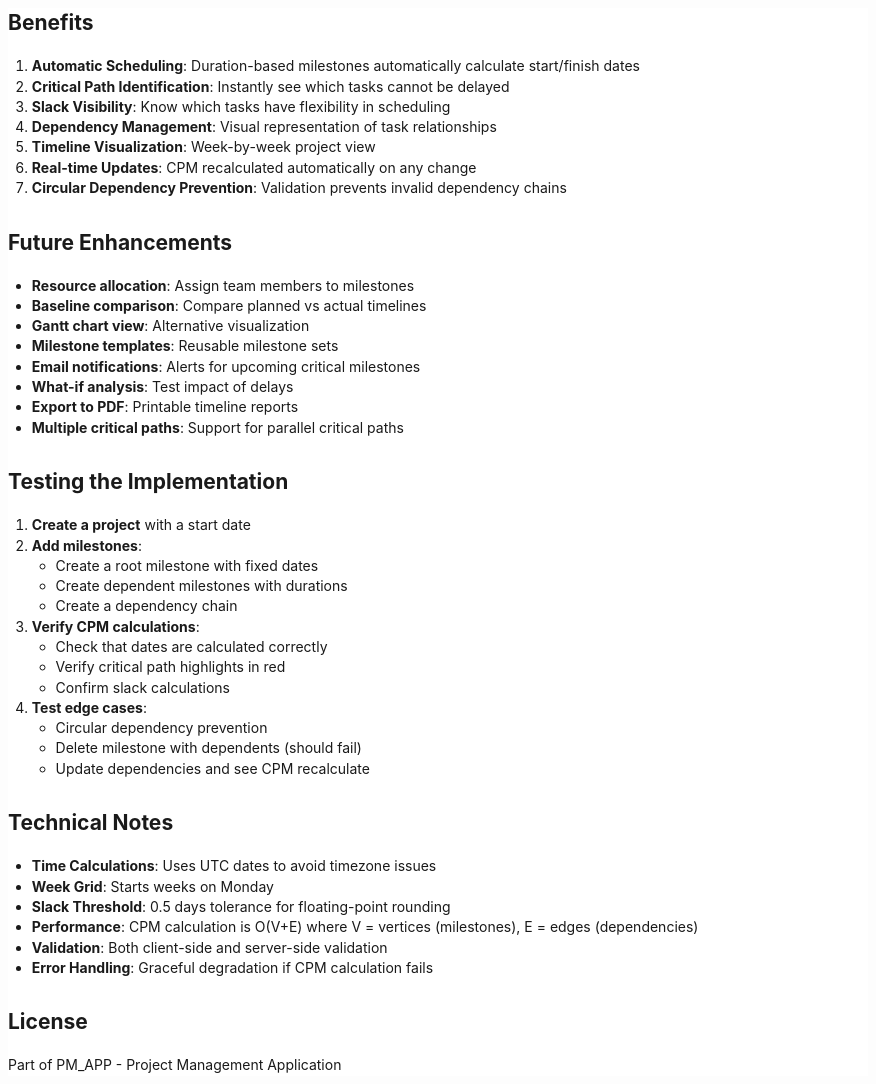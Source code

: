 ## Benefits

1. **Automatic Scheduling**: Duration-based milestones automatically calculate start/finish dates
2. **Critical Path Identification**: Instantly see which tasks cannot be delayed
3. **Slack Visibility**: Know which tasks have flexibility in scheduling
4. **Dependency Management**: Visual representation of task relationships
5. **Timeline Visualization**: Week-by-week project view
6. **Real-time Updates**: CPM recalculated automatically on any change
7. **Circular Dependency Prevention**: Validation prevents invalid dependency chains

## Future Enhancements

- **Resource allocation**: Assign team members to milestones
- **Baseline comparison**: Compare planned vs actual timelines
- **Gantt chart view**: Alternative visualization
- **Milestone templates**: Reusable milestone sets
- **Email notifications**: Alerts for upcoming critical milestones
- **What-if analysis**: Test impact of delays
- **Export to PDF**: Printable timeline reports
- **Multiple critical paths**: Support for parallel critical paths

## Testing the Implementation

1. **Create a project** with a start date
2. **Add milestones**:
   - Create a root milestone with fixed dates
   - Create dependent milestones with durations
   - Create a dependency chain
3. **Verify CPM calculations**:
   - Check that dates are calculated correctly
   - Verify critical path highlights in red
   - Confirm slack calculations
4. **Test edge cases**:
   - Circular dependency prevention
   - Delete milestone with dependents (should fail)
   - Update dependencies and see CPM recalculate

## Technical Notes

- **Time Calculations**: Uses UTC dates to avoid timezone issues
- **Week Grid**: Starts weeks on Monday
- **Slack Threshold**: 0.5 days tolerance for floating-point rounding
- **Performance**: CPM calculation is O(V+E) where V = vertices (milestones), E = edges (dependencies)
- **Validation**: Both client-side and server-side validation
- **Error Handling**: Graceful degradation if CPM calculation fails

## License

Part of PM_APP - Project Management Application
